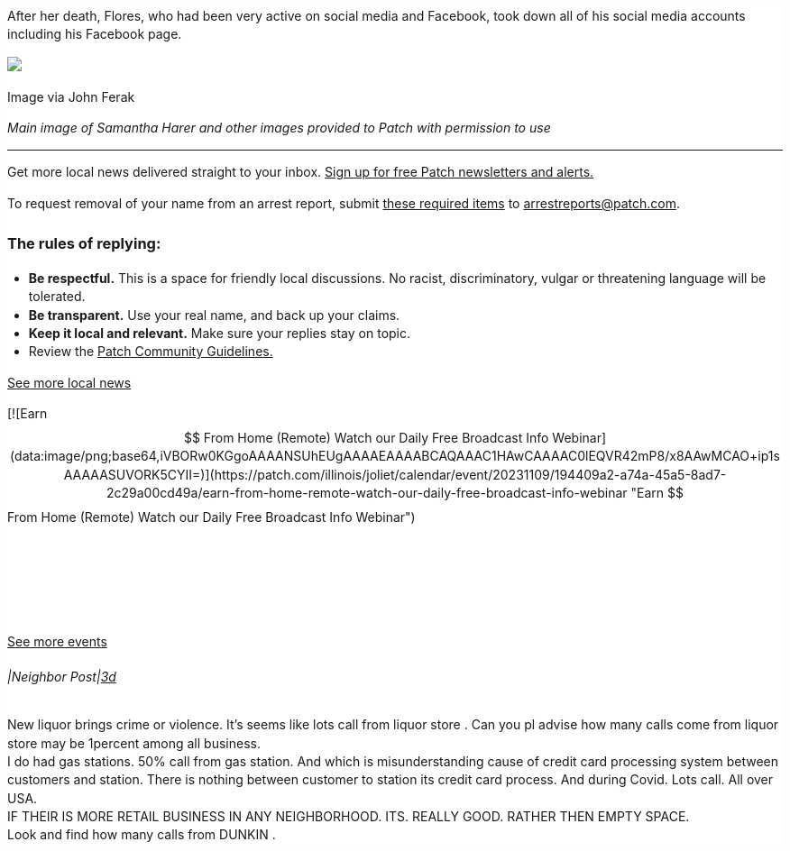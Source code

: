 After her death, Flores, who had been very active on social media and Facebook, took down all of his social media accounts including his Facebook page.    
  
![](https://patch.com/img/cdn20/users/22944156/20181105/030257/styles/raw/public/processed_images/Channahon%20PD%20-1541404977-6158.jpg)  
  
Image via John Ferak  
  
_Main image of Samantha Harer and other images provided to Patch with permission to use_    
  
___  
  
Get more local news delivered straight to your inbox. [Sign up for free Patch newsletters and alerts.](https://patch.com/illinois/joliet/subscribe)  
  
To request removal of your name from an arrest report, submit [these required items](https://patch.com/us/across-america/how-remove-your-information-patch) to [arrestreports@patch.com](mailto:arrestreports@patch.com).  
  
### The rules of replying:  
  
-   **Be respectful.** This is a space for friendly local discussions. No racist, discriminatory, vulgar or threatening language will be tolerated.  
-   **Be transparent.** Use your real name, and back up your claims.  
-   **Keep it local and relevant.** Make sure your replies stay on topic.  
-   Review the [Patch Community Guidelines.](https://patch.com/info/community-guidelines)  
  
[See more local news](https://patch.com/illinois/joliet)  
  
[![Earn $$ From Home (Remote) Watch our Daily Free Broadcast Info Webinar](data:image/png;base64,iVBORw0KGgoAAAANSUhEUgAAAAEAAAABCAQAAAC1HAwCAAAAC0lEQVR42mP8/x8AAwMCAO+ip1sAAAAASUVORK5CYII=)](https://patch.com/illinois/joliet/calendar/event/20231109/194409a2-a74a-45a5-8ad7-2c29a00cd49a/earn-from-home-remote-watch-our-daily-free-broadcast-info-webinar "Earn $$ From Home (Remote) Watch our Daily Free Broadcast Info Webinar")  
  
[![Tacori Tax Free Event](data:image/png;base64,iVBORw0KGgoAAAANSUhEUgAAAAEAAAABCAQAAAC1HAwCAAAAC0lEQVR42mP8/x8AAwMCAO+ip1sAAAAASUVORK5CYII=)](https://patch.com/illinois/joliet/calendar/event/20231111/de6d2060-563e-4cbb-8c53-31b98f0f18dc/tacori-tax-free-event "Tacori Tax Free Event")  
  
[![Garage Sale](data:image/png;base64,iVBORw0KGgoAAAANSUhEUgAAAAEAAAABCAQAAAC1HAwCAAAAC0lEQVR42mP8/x8AAwMCAO+ip1sAAAAASUVORK5CYII=)](https://patch.com/illinois/joliet/calendar/event/20231111/c6995bbd-0c11-4495-801a-bf888965ca81/garage-sale "Garage Sale")  
  
[![Yoga from the Hart](data:image/png;base64,iVBORw0KGgoAAAANSUhEUgAAAAEAAAABCAQAAAC1HAwCAAAAC0lEQVR42mP8/x8AAwMCAO+ip1sAAAAASUVORK5CYII=)](https://patch.com/illinois/joliet/calendar/event/20231113/9d0b8ebc-7881-4805-b2b6-33053adc1c74/yoga-from-the-hart "Yoga from the Hart")  
  
[See more events](https://patch.com/illinois/joliet/events)  
  
###### |Neighbor Post|[3d](https://patch.com/illinois/joliet/ep/4137643)  
  
New liquor brings crime or violence. It’s seems like lots call from liquor store . Can you pl advise how many calls come from liquor store may be 1percent among all business.    
I do had gas stations. 50% call from gas station. And which is misunderstanding cause of credit card processing system between customers and station. There is nothing between customer to station its credit card process. And during Covid. Lots call. All over USA.    
IF THEIR IS MORE RETAIL BUSINESS IN ANY NEIGHBORHOOD. ITS. REALLY GOOD. RATHER THEN EMPTY SPACE.    
Look and find how many calls from DUNKIN .  
  